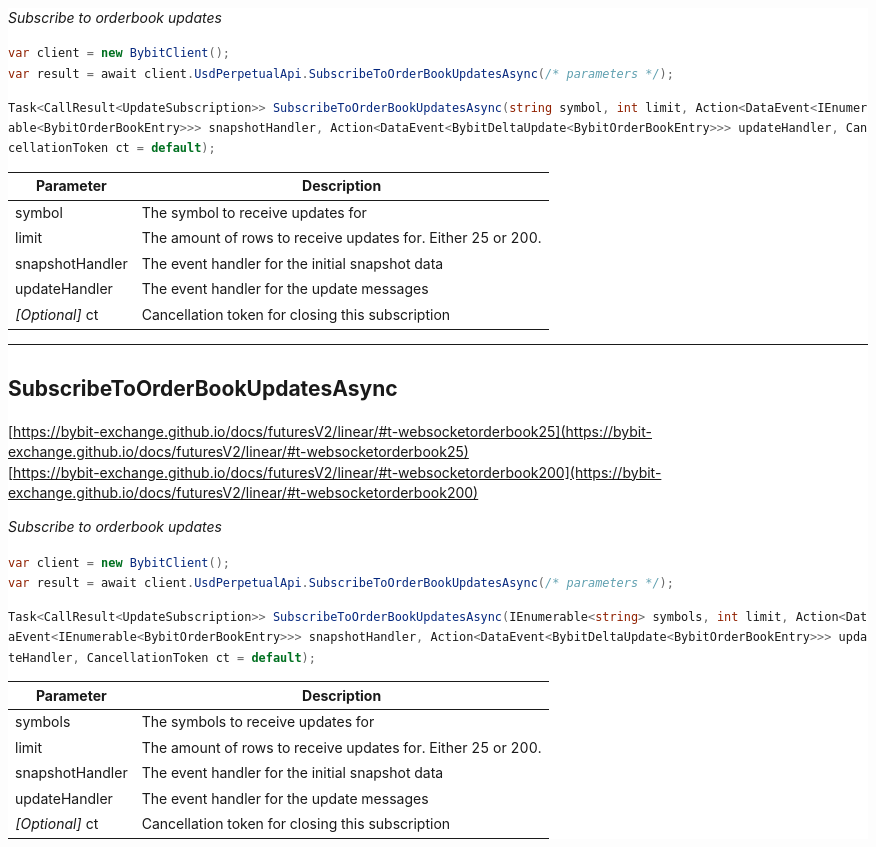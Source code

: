 *Subscribe to orderbook updates*  

```csharp  
var client = new BybitClient();  
var result = await client.UsdPerpetualApi.SubscribeToOrderBookUpdatesAsync(/* parameters */);  
```  

```csharp  
Task<CallResult<UpdateSubscription>> SubscribeToOrderBookUpdatesAsync(string symbol, int limit, Action<DataEvent<IEnumerable<BybitOrderBookEntry>>> snapshotHandler, Action<DataEvent<BybitDeltaUpdate<BybitOrderBookEntry>>> updateHandler, CancellationToken ct = default);  
```  

|Parameter|Description|
|---|---|
|symbol|The symbol to receive updates for|
|limit|The amount of rows to receive updates for. Either 25 or 200.|
|snapshotHandler|The event handler for the initial snapshot data|
|updateHandler|The event handler for the update messages|
|_[Optional]_ ct|Cancellation token for closing this subscription|

</p>

***

## SubscribeToOrderBookUpdatesAsync  

[https://bybit-exchange.github.io/docs/futuresV2/linear/#t-websocketorderbook25](https://bybit-exchange.github.io/docs/futuresV2/linear/#t-websocketorderbook25)  
[https://bybit-exchange.github.io/docs/futuresV2/linear/#t-websocketorderbook200](https://bybit-exchange.github.io/docs/futuresV2/linear/#t-websocketorderbook200)  
<p>

*Subscribe to orderbook updates*  

```csharp  
var client = new BybitClient();  
var result = await client.UsdPerpetualApi.SubscribeToOrderBookUpdatesAsync(/* parameters */);  
```  

```csharp  
Task<CallResult<UpdateSubscription>> SubscribeToOrderBookUpdatesAsync(IEnumerable<string> symbols, int limit, Action<DataEvent<IEnumerable<BybitOrderBookEntry>>> snapshotHandler, Action<DataEvent<BybitDeltaUpdate<BybitOrderBookEntry>>> updateHandler, CancellationToken ct = default);  
```  

|Parameter|Description|
|---|---|
|symbols|The symbols to receive updates for|
|limit|The amount of rows to receive updates for. Either 25 or 200.|
|snapshotHandler|The event handler for the initial snapshot data|
|updateHandler|The event handler for the update messages|
|_[Optional]_ ct|Cancellation token for closing this subscription|
